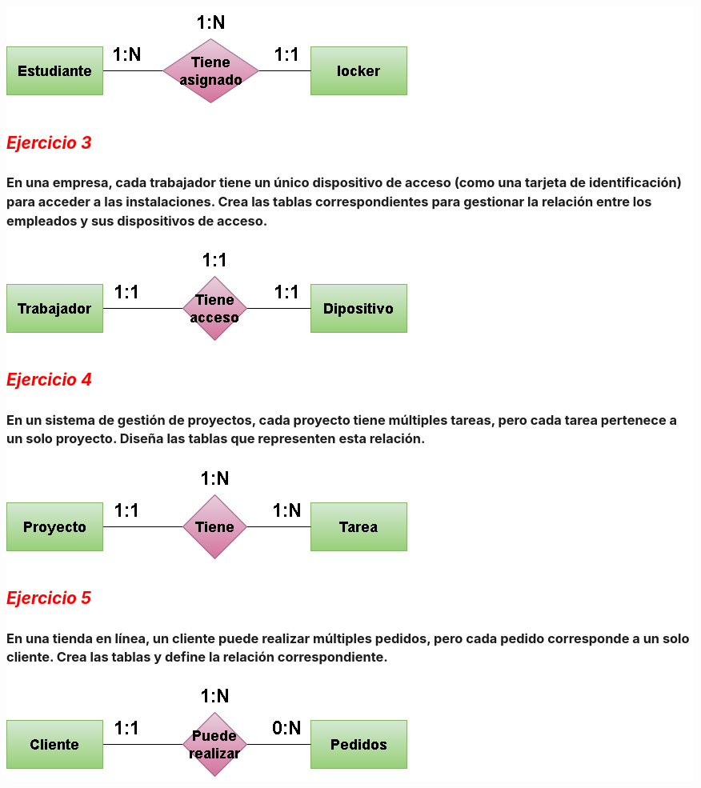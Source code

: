 <img src="img/Ejercicio02.drawio.png">


## <span style="color:red;">*Ejercicio 3*</span>

### En una empresa, cada trabajador tiene un único dispositivo de acceso (como una tarjeta de identificación) para acceder a las instalaciones. Crea las tablas correspondientes para gestionar la relación entre los empleados y sus dispositivos de acceso.

<img src="img/Ejercicio03.drawio.png">


## <span style="color:red;">*Ejercicio 4*</span>

### En un sistema de gestión de proyectos, cada proyecto tiene múltiples tareas, pero cada tarea pertenece a un solo proyecto. Diseña las tablas que representen esta relación.

<img src="img/Ejercicio04.drawio.png">


## <span style="color:red;">*Ejercicio 5*</span>

### En una tienda en línea, un cliente puede realizar múltiples pedidos, pero cada pedido corresponde a un solo cliente. Crea las tablas y define la relación correspondiente.
<img src="img/Ejercicio05.drawio.png">
